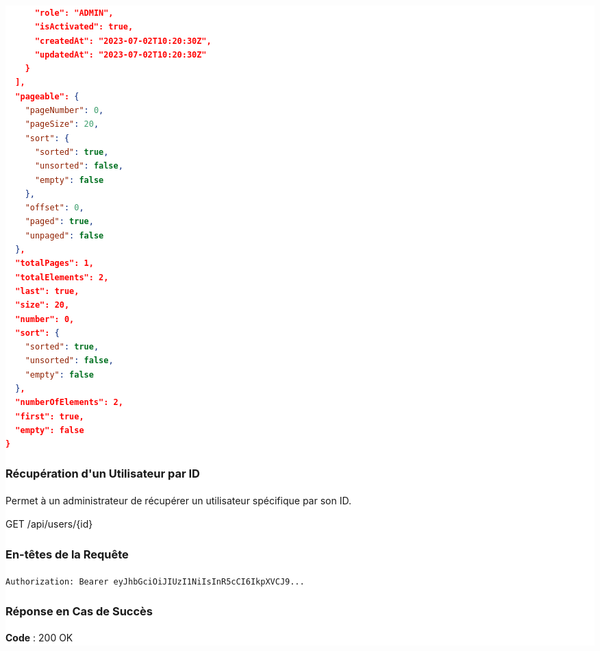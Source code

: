 ```json
      "role": "ADMIN",
      "isActivated": true,
      "createdAt": "2023-07-02T10:20:30Z",
      "updatedAt": "2023-07-02T10:20:30Z"
    }
  ],
  "pageable": {
    "pageNumber": 0,
    "pageSize": 20,
    "sort": {
      "sorted": true,
      "unsorted": false,
      "empty": false
    },
    "offset": 0,
    "paged": true,
    "unpaged": false
  },
  "totalPages": 1,
  "totalElements": 2,
  "last": true,
  "size": 20,
  "number": 0,
  "sort": {
    "sorted": true,
    "unsorted": false,
    "empty": false
  },
  "numberOfElements": 2,
  "first": true,
  "empty": false
}
```

### Récupération d'un Utilisateur par ID

Permet à un administrateur de récupérer un utilisateur spécifique par son ID.

<div class="api-endpoint">
  <span class="method">GET</span>
  <span class="path">/api/users/{id}</span>
</div>

### En-têtes de la Requête

```
Authorization: Bearer eyJhbGciOiJIUzI1NiIsInR5cCI6IkpXVCJ9...
```

### Réponse en Cas de Succès

**Code** : 200 OK
